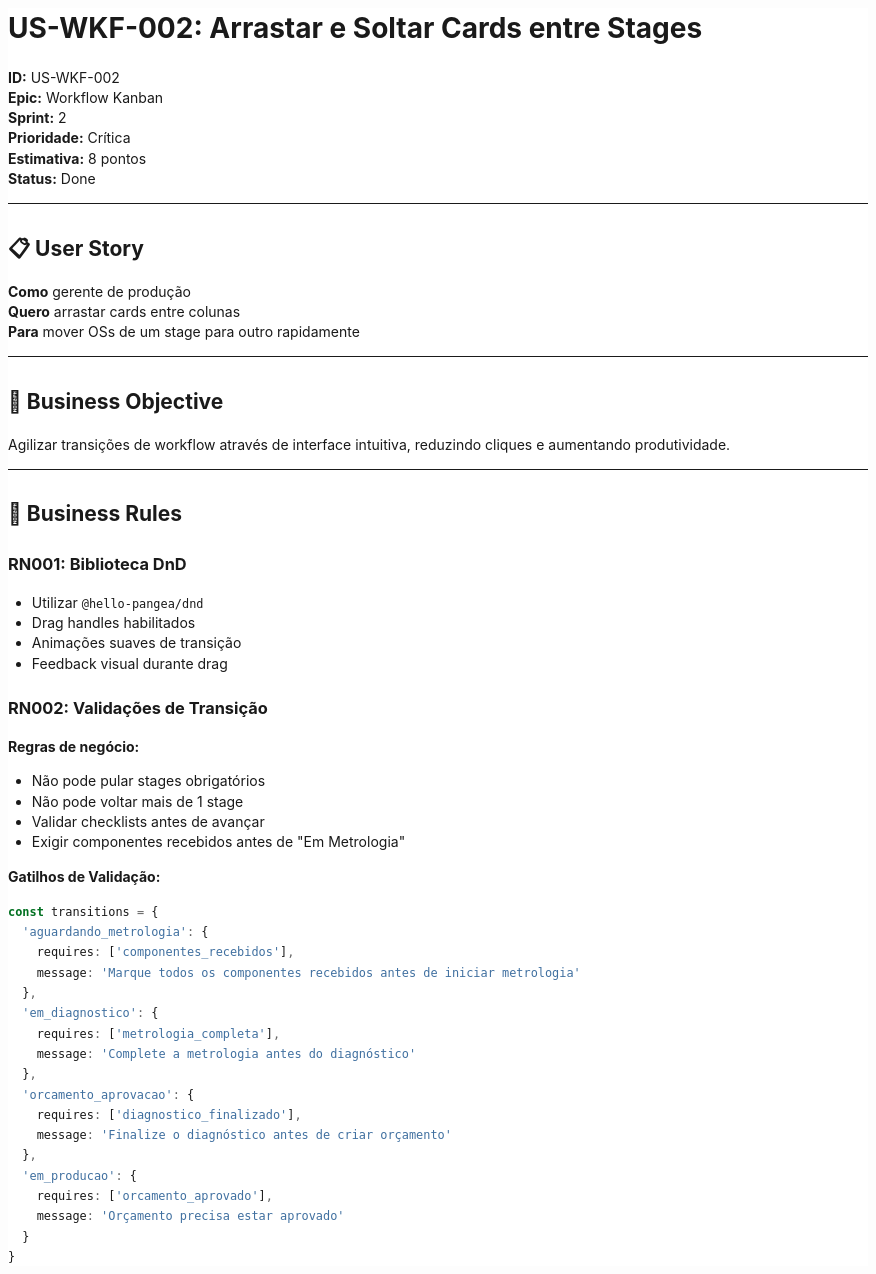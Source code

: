 # US-WKF-002: Arrastar e Soltar Cards entre Stages

**ID:** US-WKF-002  
**Epic:** Workflow Kanban  
**Sprint:** 2  
**Prioridade:** Crítica  
**Estimativa:** 8 pontos  
**Status:** Done  

---

## 📋 User Story

**Como** gerente de produção  
**Quero** arrastar cards entre colunas  
**Para** mover OSs de um stage para outro rapidamente

---

## 🎯 Business Objective

Agilizar transições de workflow através de interface intuitiva, reduzindo cliques e aumentando produtividade.

---

## 📐 Business Rules

### RN001: Biblioteca DnD
- Utilizar `@hello-pangea/dnd`
- Drag handles habilitados
- Animações suaves de transição
- Feedback visual durante drag

### RN002: Validações de Transição
**Regras de negócio:**
- Não pode pular stages obrigatórios
- Não pode voltar mais de 1 stage
- Validar checklists antes de avançar
- Exigir componentes recebidos antes de "Em Metrologia"

**Gatilhos de Validação:**
```typescript
const transitions = {
  'aguardando_metrologia': {
    requires: ['componentes_recebidos'],
    message: 'Marque todos os componentes recebidos antes de iniciar metrologia'
  },
  'em_diagnostico': {
    requires: ['metrologia_completa'],
    message: 'Complete a metrologia antes do diagnóstico'
  },
  'orcamento_aprovacao': {
    requires: ['diagnostico_finalizado'],
    message: 'Finalize o diagnóstico antes de criar orçamento'
  },
  'em_producao': {
    requires: ['orcamento_aprovado'],
    message: 'Orçamento precisa estar aprovado'
  }
}
```
